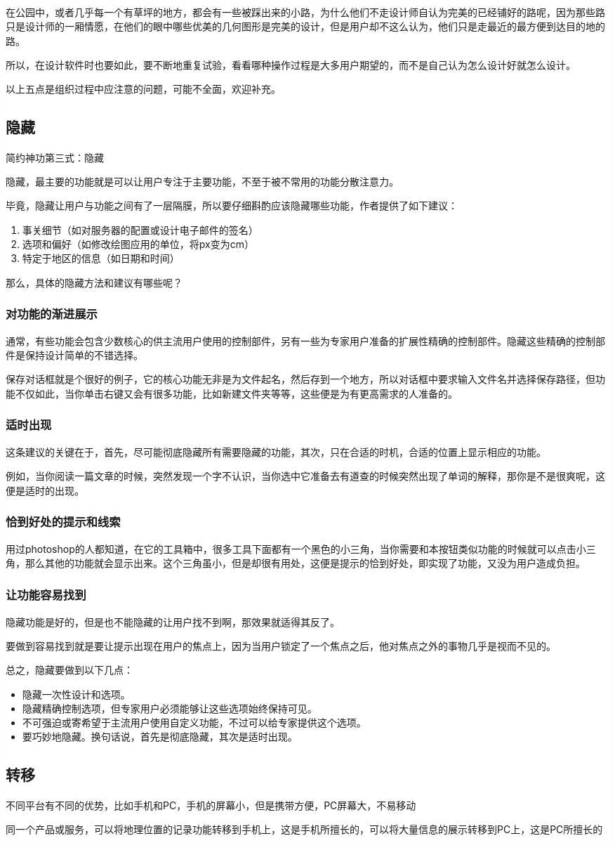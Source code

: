 在公园中，或者几乎每一个有草坪的地方，都会有一些被踩出来的小路，为什么他们不走设计师自认为完美的已经铺好的路呢，因为那些路只是设计师的一厢情愿，在他们的眼中哪些优美的几何图形是完美的设计，但是用户却不这么认为，他们只是走最近的最方便到达目的地的路。

所以，在设计软件时也要如此，要不断地重复试验，看看哪种操作过程是大多用户期望的，而不是自己认为怎么设计好就怎么设计。

以上五点是组织过程中应注意的问题，可能不全面，欢迎补充。

## 隐藏

简约神功第三式：隐藏

隐藏，最主要的功能就是可以让用户专注于主要功能，不至于被不常用的功能分散注意力。

毕竟，隐藏让用户与功能之间有了一层隔膜，所以要仔细斟酌应该隐藏哪些功能，作者提供了如下建议：

1. 事关细节（如对服务器的配置或设计电子邮件的签名）
2. 选项和偏好（如修改绘图应用的单位，将px变为cm）
3. 特定于地区的信息（如日期和时间）

那么，具体的隐藏方法和建议有哪些呢？

### 对功能的渐进展示

通常，有些功能会包含少数核心的供主流用户使用的控制部件，另有一些为专家用户准备的扩展性精确的控制部件。隐藏这些精确的控制部件是保持设计简单的不错选择。

保存对话框就是个很好的例子，它的核心功能无非是为文件起名，然后存到一个地方，所以对话框中要求输入文件名并选择保存路径，但功能不仅如此，当你单击右键又会有很多功能，比如新建文件夹等等，这些便是为有更高需求的人准备的。

### 适时出现

这条建议的关键在于，首先，尽可能彻底隐藏所有需要隐藏的功能，其次，只在合适的时机，合适的位置上显示相应的功能。

例如，当你阅读一篇文章的时候，突然发现一个字不认识，当你选中它准备去有道查的时候突然出现了单词的解释，那你是不是很爽呢，这便是适时的出现。

### 恰到好处的提示和线索

用过photoshop的人都知道，在它的工具箱中，很多工具下面都有一个黑色的小三角，当你需要和本按钮类似功能的时候就可以点击小三角，那么其他的功能就会显示出来。这个三角虽小，但是却很有用处，这便是提示的恰到好处，即实现了功能，又没为用户造成负担。

### 让功能容易找到

隐藏功能是好的，但是也不能隐藏的让用户找不到啊，那效果就适得其反了。

要做到容易找到就是要让提示出现在用户的焦点上，因为当用户锁定了一个焦点之后，他对焦点之外的事物几乎是视而不见的。

总之，隐藏要做到以下几点：

* 隐藏一次性设计和选项。
* 隐藏精确控制选项，但专家用户必须能够让这些选项始终保持可见。
* 不可强迫或寄希望于主流用户使用自定义功能，不过可以给专家提供这个选项。
* 要巧妙地隐藏。换句话说，首先是彻底隐藏，其次是适时出现。

## 转移

不同平台有不同的优势，比如手机和PC，手机的屏幕小，但是携带方便，PC屏幕大，不易移动

同一个产品或服务，可以将地理位置的记录功能转移到手机上，这是手机所擅长的，可以将大量信息的展示转移到PC上，这是PC所擅长的
